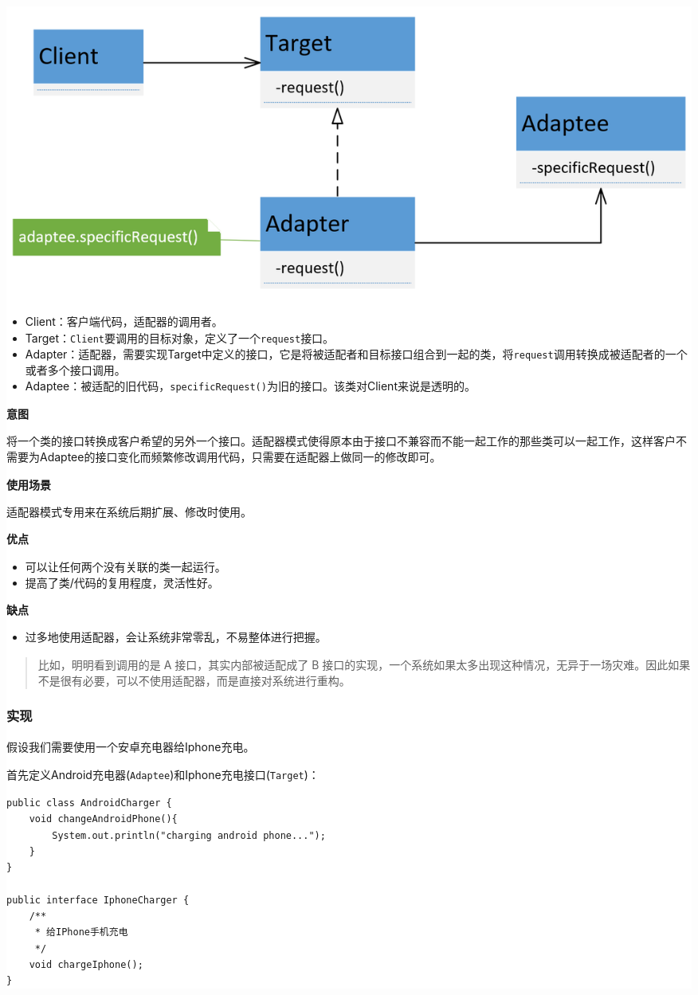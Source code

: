 ![适配器模式UML](images/适配器模式UML.png)

- Client：客户端代码，适配器的调用者。
- Target：`Client`要调用的目标对象，定义了一个`request`接口。
- Adapter：适配器，需要实现Target中定义的接口，它是将被适配者和目标接口组合到一起的类，将`request`调用转换成被适配者的一个或者多个接口调用。
- Adaptee：被适配的旧代码，`specificRequest()`为旧的接口。该类对Client来说是透明的。

**意图**

将一个类的接口转换成客户希望的另外一个接口。适配器模式使得原本由于接口不兼容而不能一起工作的那些类可以一起工作，这样客户不需要为Adaptee的接口变化而频繁修改调用代码，只需要在适配器上做同一的修改即可。

**使用场景**

适配器模式专用来在系统后期扩展、修改时使用。

**优点**

- 可以让任何两个没有关联的类一起运行。 
- 提高了类/代码的复用程度，灵活性好。

**缺点**

- 过多地使用适配器，会让系统非常零乱，不易整体进行把握。

> 比如，明明看到调用的是 A 接口，其实内部被适配成了 B 接口的实现，一个系统如果太多出现这种情况，无异于一场灾难。因此如果不是很有必要，可以不使用适配器，而是直接对系统进行重构。 

### 实现

假设我们需要使用一个安卓充电器给Iphone充电。

首先定义Android充电器(`Adaptee`)和Iphone充电接口(`Target`)：

```
public class AndroidCharger {
    void changeAndroidPhone(){
        System.out.println("charging android phone...");
    }
}

public interface IphoneCharger {
    /**
     * 给IPhone手机充电
     */
    void chargeIphone();
}
```
